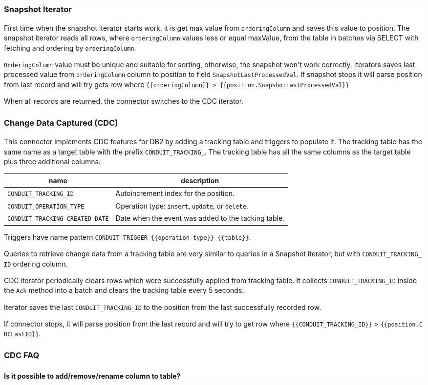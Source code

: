 ### Snapshot Iterator
First time when the snapshot iterator starts work, it is get max value from `orderingColumn` and saves this value to position.
The snapshot iterator reads all rows, where `orderingColumn` values less or equal maxValue, from the table in batches
via SELECT with fetching and ordering by `orderingColumn`.


`OrderingColumn` value must be unique and suitable for sorting, otherwise, the snapshot won't work correctly. 
Iterators saves last processed value from `orderingColumn` column to position to field `SnapshotLastProcessedVal`. 
If snapshot stops it will parse position from last record and will try gets row where `{{orderingColumn}} > {{position.SnapshotLastProcessedVal}}`


When all records are returned, the connector switches to the CDC iterator.

### Change Data Captured (CDC)

This connector implements CDC features for DB2 by adding a tracking table and triggers to populate it. The tracking
table has the same name as a target table with the prefix `CONDUIT_TRACKING_`. The tracking table has all the
same columns as the target table plus three additional columns:

| name                            | description                                          |
|---------------------------------|------------------------------------------------------|
| `CONDUIT_TRACKING_ID`           | Autoincrement index for the position.                |
| `CONDUIT_OPERATION_TYPE`        | Operation type: `insert`, `update`, or `delete`.     |
| `CONDUIT_TRACKING_CREATED_DATE` | Date when the event was added to the tacking table.  |


Triggers have name pattern `CONDUIT_TRIGGER_{{operation_type}}_{{table}}`. 


Queries to retrieve change data from a tracking table are very similar to queries in a Snapshot iterator, but with 
`CONDUIT_TRACKING_ID` ordering column.

CDC iterator periodically clears rows which were successfully applied from tracking table. 
It collects `CONDUIT_TRACKING_ID` inside the `Ack` method into a batch and clears the tracking table every 5 seconds.

Iterator saves the last `CONDUIT_TRACKING_ID` to the position from the last successfully recorded row.

If connector stops, it will parse position from the last record and will try 
to get row where `{{CONDUIT_TRACKING_ID}}` > `{{position.CDCLastID}}`.


### CDC FAQ

#### Is it possible to add/remove/rename column to table?
